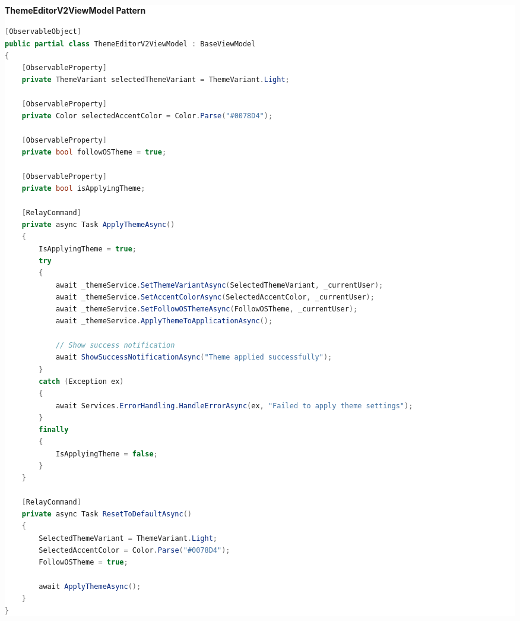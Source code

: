 **ThemeEditorV2ViewModel Pattern**

```csharp
[ObservableObject]
public partial class ThemeEditorV2ViewModel : BaseViewModel
{
    [ObservableProperty]
    private ThemeVariant selectedThemeVariant = ThemeVariant.Light;

    [ObservableProperty] 
    private Color selectedAccentColor = Color.Parse("#0078D4");

    [ObservableProperty]
    private bool followOSTheme = true;

    [ObservableProperty]
    private bool isApplyingTheme;

    [RelayCommand]
    private async Task ApplyThemeAsync()
    {
        IsApplyingTheme = true;
        try
        {
            await _themeService.SetThemeVariantAsync(SelectedThemeVariant, _currentUser);
            await _themeService.SetAccentColorAsync(SelectedAccentColor, _currentUser);
            await _themeService.SetFollowOSThemeAsync(FollowOSTheme, _currentUser);
            await _themeService.ApplyThemeToApplicationAsync();
            
            // Show success notification
            await ShowSuccessNotificationAsync("Theme applied successfully");
        }
        catch (Exception ex)
        {
            await Services.ErrorHandling.HandleErrorAsync(ex, "Failed to apply theme settings");
        }
        finally
        {
            IsApplyingTheme = false;
        }
    }

    [RelayCommand]
    private async Task ResetToDefaultAsync()
    {
        SelectedThemeVariant = ThemeVariant.Light;
        SelectedAccentColor = Color.Parse("#0078D4");
        FollowOSTheme = true;
        
        await ApplyThemeAsync();
    }
}
```
